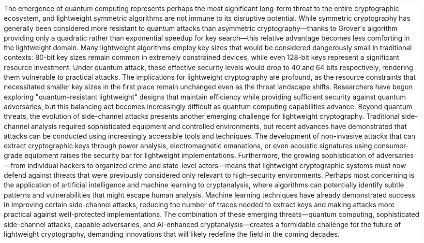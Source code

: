 The emergence of quantum computing represents perhaps the most significant long-term threat to the entire cryptographic ecosystem, and lightweight symmetric algorithms are not immune to its disruptive potential. While symmetric cryptography has generally been considered more resistant to quantum attacks than asymmetric cryptography—thanks to Grover's algorithm providing only a quadratic rather than exponential speedup for key search—this relative advantage becomes less comforting in the lightweight domain. Many lightweight algorithms employ key sizes that would be considered dangerously small in traditional contexts: 80-bit key sizes remain common in extremely constrained devices, while even 128-bit keys represent a significant resource investment. Under quantum attack, these effective security levels would drop to 40 and 64 bits respectively, rendering them vulnerable to practical attacks. The implications for lightweight cryptography are profound, as the resource constraints that necessitated smaller key sizes in the first place remain unchanged even as the threat landscape shifts. Researchers have begun exploring "quantum-resistant lightweight" designs that maintain efficiency while providing sufficient security against quantum adversaries, but this balancing act becomes increasingly difficult as quantum computing capabilities advance. Beyond quantum threats, the evolution of side-channel attacks presents another emerging challenge for lightweight cryptography. Traditional side-channel analysis required sophisticated equipment and controlled environments, but recent advances have demonstrated that attacks can be conducted using increasingly accessible tools and techniques. The development of non-invasive attacks that can extract cryptographic keys through power analysis, electromagnetic emanations, or even acoustic signatures using consumer-grade equipment raises the security bar for lightweight implementations. Furthermore, the growing sophistication of adversaries—from individual hackers to organized crime and state-level actors—means that lightweight cryptographic systems must now defend against threats that were previously considered only relevant to high-security environments. Perhaps most concerning is the application of artificial intelligence and machine learning to cryptanalysis, where algorithms can potentially identify subtle patterns and vulnerabilities that might escape human analysis. Machine learning techniques have already demonstrated success in improving certain side-channel attacks, reducing the number of traces needed to extract keys and making attacks more practical against well-protected implementations. The combination of these emerging threats—quantum computing, sophisticated side-channel attacks, capable adversaries, and AI-enhanced cryptanalysis—creates a formidable challenge for the future of lightweight cryptography, demanding innovations that will likely redefine the field in the coming decades.
